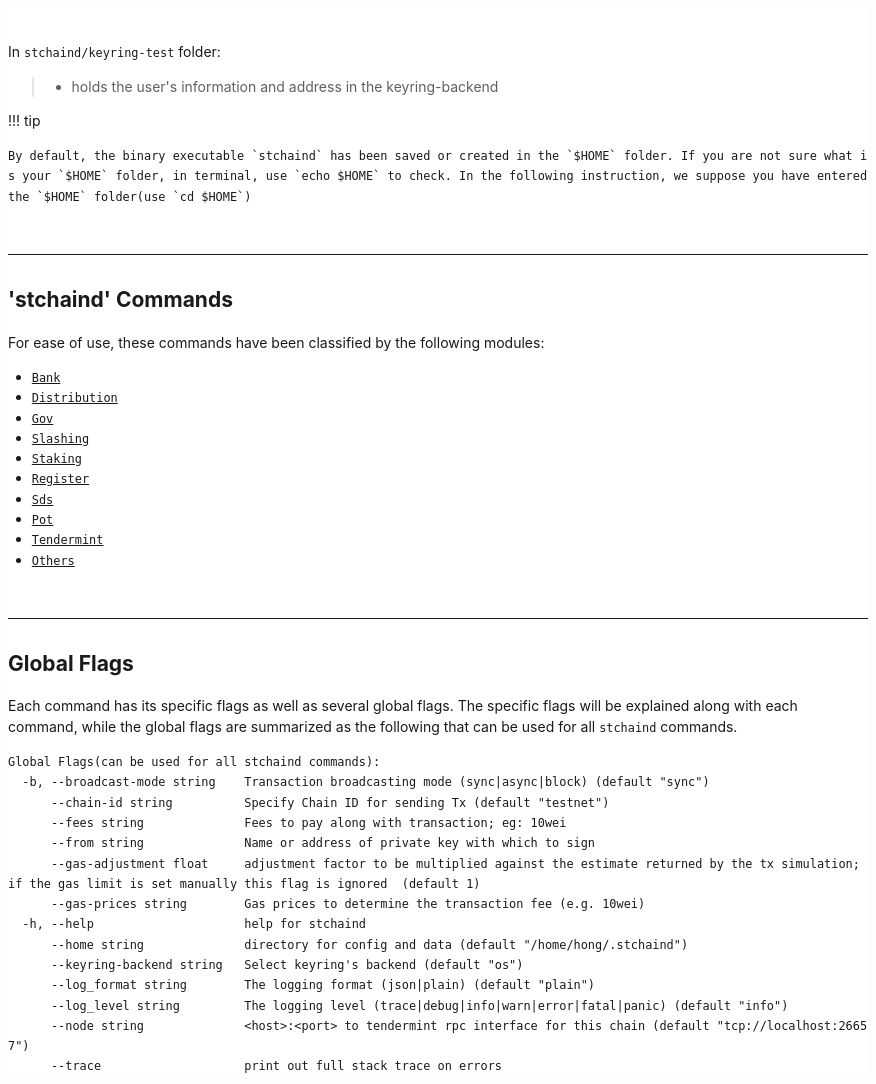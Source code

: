 <br>

In  `stchaind/keyring-test` folder: 

> - holds the user's information and address in the keyring-backend 

!!! tip 

    By default, the binary executable `stchaind` has been saved or created in the `$HOME` folder. If you are not sure what is your `$HOME` folder, in terminal, use `echo $HOME` to check. In the following instruction, we suppose you have entered the `$HOME` folder(use `cd $HOME`)


<br>

---

## 'stchaind' Commands

For ease of use, these commands have been classified by the following modules:

* [`Bank`](../stchaind-commands-part-1/#bank-module)
* [`Distribution`](../stchaind-commands-part-1/#distribution-module)
* [`Gov`](../stchaind-commands-part-1/#gov-module)
* [`Slashing`](../stchaind-commands-part-1/#slashing-module)
* [`Staking`](../stchaind-commands-part-1/#staking-module)
* [`Register`](../stchaind-commands-part-2/#register-module)
* [`Sds`](../stchaind-commands-part-2/#sds-module)
* [`Pot`](../stchaind-commands-part-2/#pot-module)
* [`Tendermint`](../stchaind-commands-part-2/#tendermint)
* [`Others`](../stchaind-commands-part-2/#others)

<br>

---

## Global Flags

Each command has its specific flags as well as several global flags. The specific flags will be explained along with each command,
while the global flags are summarized as the following that can be used for all `stchaind` commands.

``` { .yaml .no-copy }
Global Flags(can be used for all stchaind commands):
  -b, --broadcast-mode string    Transaction broadcasting mode (sync|async|block) (default "sync")
      --chain-id string          Specify Chain ID for sending Tx (default "testnet")
      --fees string              Fees to pay along with transaction; eg: 10wei
      --from string              Name or address of private key with which to sign
      --gas-adjustment float     adjustment factor to be multiplied against the estimate returned by the tx simulation; if the gas limit is set manually this flag is ignored  (default 1)
      --gas-prices string        Gas prices to determine the transaction fee (e.g. 10wei)
  -h, --help                     help for stchaind
      --home string              directory for config and data (default "/home/hong/.stchaind")
      --keyring-backend string   Select keyring's backend (default "os")
      --log_format string        The logging format (json|plain) (default "plain")
      --log_level string         The logging level (trace|debug|info|warn|error|fatal|panic) (default "info")
      --node string              <host>:<port> to tendermint rpc interface for this chain (default "tcp://localhost:26657")
      --trace                    print out full stack trace on errors

```
